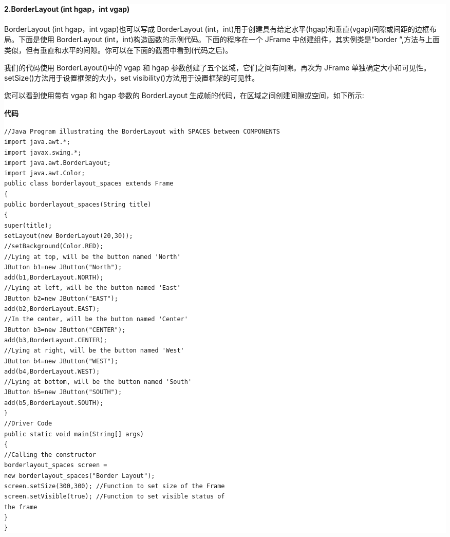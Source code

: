 

#### 2.BorderLayout (int hgap，int vgap)

BorderLayout (int hgap，int vgap)也可以写成 BorderLayout (int，int)用于创建具有给定水平(hgap)和垂直(vgap)间隙或间距的边框布局。下面是使用 BorderLayout (int，int)构造函数的示例代码。下面的程序在一个 JFrame 中创建组件，其实例类是“border ”,方法与上面类似，但有垂直和水平的间隙。你可以在下面的截图中看到(代码之后)。

我们的代码使用 BorderLayout()中的 vgap 和 hgap 参数创建了五个区域，它们之间有间隙。再次为 JFrame 单独确定大小和可见性。setSize()方法用于设置框架的大小，set visibility()方法用于设置框架的可见性。

您可以看到使用带有 vgap 和 hgap 参数的 BorderLayout 生成帧的代码，在区域之间创建间隙或空间，如下所示:

**代码**

```
//Java Program illustrating the BorderLayout with SPACES between COMPONENTS
import java.awt.*;
import javax.swing.*;
import java.awt.BorderLayout;
import java.awt.Color;
public class borderlayout_spaces extends Frame
{
public borderlayout_spaces(String title)
{
super(title);
setLayout(new BorderLayout(20,30));
//setBackground(Color.RED);
//Lying at top, will be the button named 'North'
JButton b1=new JButton("North");
add(b1,BorderLayout.NORTH);
//Lying at left, will be the button named 'East'
JButton b2=new JButton("EAST");
add(b2,BorderLayout.EAST);
//In the center, will be the button named 'Center'
JButton b3=new JButton("CENTER");
add(b3,BorderLayout.CENTER);
//Lying at right, will be the button named 'West'
JButton b4=new JButton("WEST");
add(b4,BorderLayout.WEST);
//Lying at bottom, will be the button named 'South'
JButton b5=new JButton("SOUTH");
add(b5,BorderLayout.SOUTH);
}
//Driver Code
public static void main(String[] args)
{
//Calling the constructor
borderlayout_spaces screen =
new borderlayout_spaces("Border Layout");
screen.setSize(300,300); //Function to set size of the Frame
screen.setVisible(true); //Function to set visible status of
the frame
}
}
```
